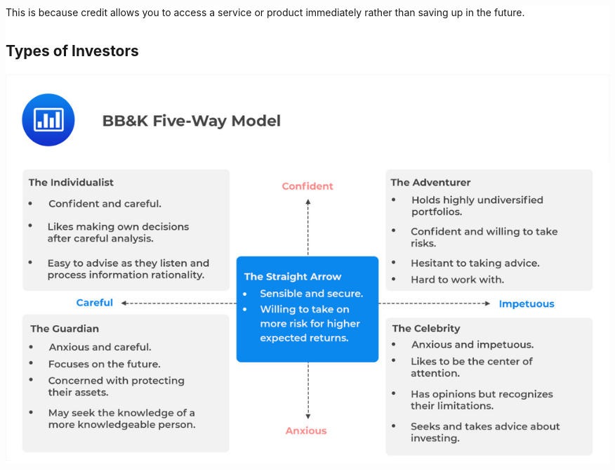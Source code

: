 This is because credit allows you to access a service or product immediately rather than saving up in the future.


## Types of Investors

![BB and K Investor Classification](assets/images/BB%20and%20K%20Investor%20Classification.jpg)
